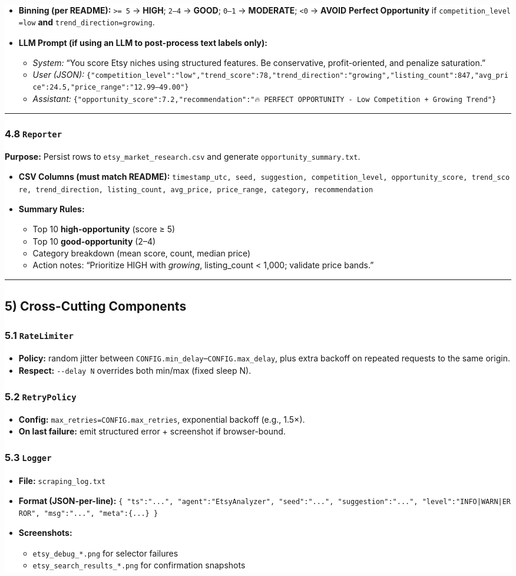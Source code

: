 * **Binning (per README):**
  `>= 5` → **HIGH**; `2–4` → **GOOD**; `0–1` → **MODERATE**; `<0` → **AVOID**
  **Perfect Opportunity** if `competition_level=low` **and** `trend_direction=growing`.

* **LLM Prompt (if using an LLM to post-process text labels only):**

  * *System:* “You score Etsy niches using structured features. Be conservative, profit-oriented, and penalize saturation.”
  * *User (JSON):* `{"competition_level":"low","trend_score":78,"trend_direction":"growing","listing_count":847,"avg_price":24.5,"price_range":"12.99–49.00"}`
  * *Assistant:* `{"opportunity_score":7.2,"recommendation":"🔥 PERFECT OPPORTUNITY - Low Competition + Growing Trend"}`

---

### 4.8 `Reporter`

**Purpose:** Persist rows to `etsy_market_research.csv` and generate `opportunity_summary.txt`.

* **CSV Columns (must match README):**
  `timestamp_utc, seed, suggestion, competition_level, opportunity_score, trend_score, trend_direction, listing_count, avg_price, price_range, category, recommendation`
* **Summary Rules:**

  * Top 10 **high-opportunity** (score ≥ 5)
  * Top 10 **good-opportunity** (2–4)
  * Category breakdown (mean score, count, median price)
  * Action notes: “Prioritize HIGH with *growing*, listing\_count < 1,000; validate price bands.”

---

## 5) Cross-Cutting Components

### 5.1 `RateLimiter`

* **Policy:** random jitter between `CONFIG.min_delay`–`CONFIG.max_delay`, plus extra backoff on repeated requests to the same origin.
* **Respect:** `--delay N` overrides both min/max (fixed sleep N).

### 5.2 `RetryPolicy`

* **Config:** `max_retries=CONFIG.max_retries`, exponential backoff (e.g., 1.5×).
* **On last failure:** emit structured error + screenshot if browser-bound.

### 5.3 `Logger`

* **File:** `scraping_log.txt`
* **Format (JSON-per-line):**
  `{ "ts":"...", "agent":"EtsyAnalyzer", "seed":"...", "suggestion":"...", "level":"INFO|WARN|ERROR", "msg":"...", "meta":{...} }`
* **Screenshots:**

  * `etsy_debug_*.png` for selector failures
  * `etsy_search_results_*.png` for confirmation snapshots
